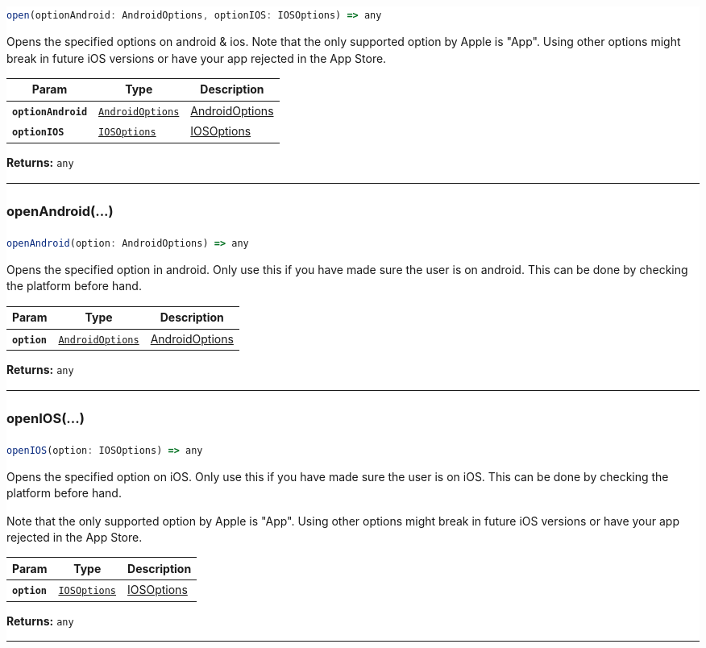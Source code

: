 ```typescript
open(optionAndroid: AndroidOptions, optionIOS: IOSOptions) => any
```

Opens the specified options on android & ios.
Note that the only supported option by Apple is "App". Using other options
might break in future iOS versions or have your app rejected in the App Store.

| Param               | Type                                                      | Description                                  |
| ------------------- | --------------------------------------------------------- | -------------------------------------------- |
| **`optionAndroid`** | <code><a href="#androidoptions">AndroidOptions</a></code> | <a href="#androidoptions">AndroidOptions</a> |
| **`optionIOS`**     | <code><a href="#iosoptions">IOSOptions</a></code>         | <a href="#iosoptions">IOSOptions</a>         |

**Returns:** <code>any</code>

--------------------


### openAndroid(...)

```typescript
openAndroid(option: AndroidOptions) => any
```

Opens the specified option in android.
Only use this if you have made sure the user is on android. 
This can be done by checking the platform before hand.

| Param        | Type                                                      | Description                                  |
| ------------ | --------------------------------------------------------- | -------------------------------------------- |
| **`option`** | <code><a href="#androidoptions">AndroidOptions</a></code> | <a href="#androidoptions">AndroidOptions</a> |

**Returns:** <code>any</code>

--------------------


### openIOS(...)

```typescript
openIOS(option: IOSOptions) => any
```

Opens the specified option on iOS.
Only use this if you have made sure the user is on iOS. 
This can be done by checking the platform before hand.

Note that the only supported option by Apple is "App". Using other options
might break in future iOS versions or have your app rejected in the App Store.

| Param        | Type                                              | Description                          |
| ------------ | ------------------------------------------------- | ------------------------------------ |
| **`option`** | <code><a href="#iosoptions">IOSOptions</a></code> | <a href="#iosoptions">IOSOptions</a> |

**Returns:** <code>any</code>

--------------------
